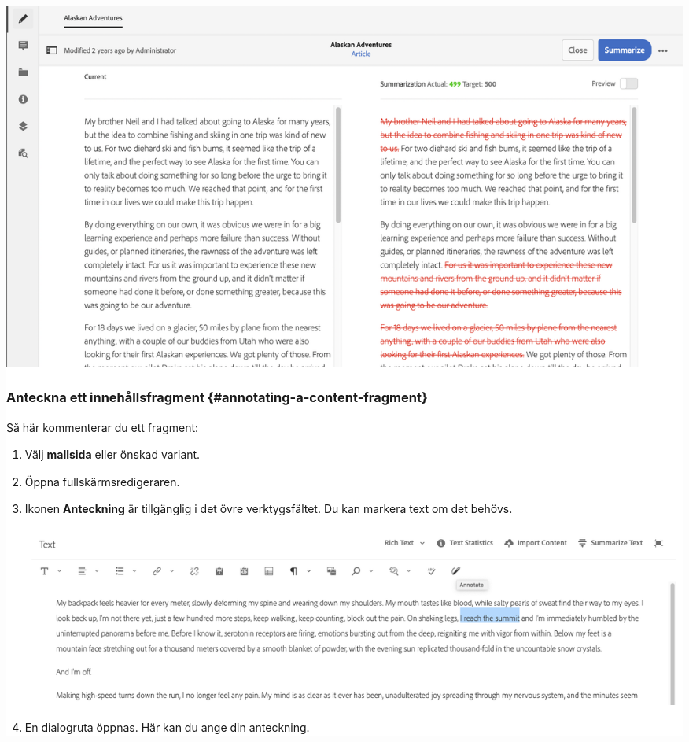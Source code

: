    ![summeringsjämförelse](assets/cfm-variations-06.png)

### Anteckna ett innehållsfragment {#annotating-a-content-fragment}

Så här kommenterar du ett fragment:

1. Välj **mallsida** eller önskad variant.

1. Öppna fullskärmsredigeraren.

1. Ikonen **Anteckning** är tillgänglig i det övre verktygsfältet. Du kan markera text om det behövs.

   ![anteckna](assets/cfm-variations-07.png)

1. En dialogruta öppnas. Här kan du ange din anteckning.
